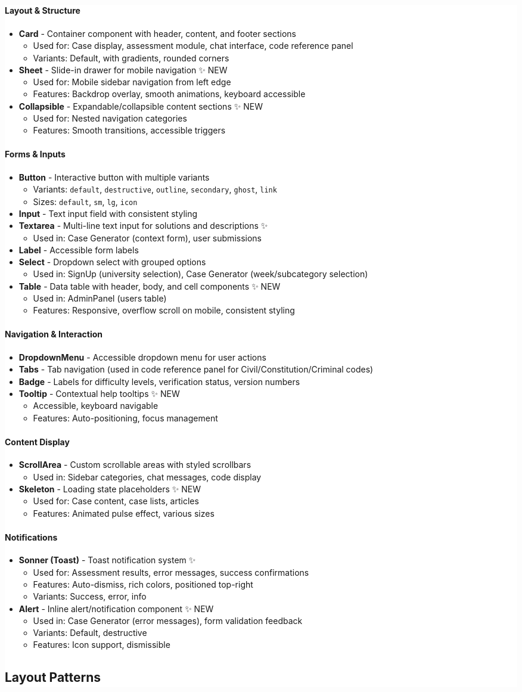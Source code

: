 #### Layout & Structure
- **Card** - Container component with header, content, and footer sections
  - Used for: Case display, assessment module, chat interface, code reference panel
  - Variants: Default, with gradients, rounded corners
- **Sheet** - Slide-in drawer for mobile navigation ✨ NEW
  - Used for: Mobile sidebar navigation from left edge
  - Features: Backdrop overlay, smooth animations, keyboard accessible
- **Collapsible** - Expandable/collapsible content sections ✨ NEW
  - Used for: Nested navigation categories
  - Features: Smooth transitions, accessible triggers

#### Forms & Inputs
- **Button** - Interactive button with multiple variants
  - Variants: `default`, `destructive`, `outline`, `secondary`, `ghost`, `link`
  - Sizes: `default`, `sm`, `lg`, `icon`
- **Input** - Text input field with consistent styling
- **Textarea** - Multi-line text input for solutions and descriptions ✨
  - Used in: Case Generator (context form), user submissions
- **Label** - Accessible form labels
- **Select** - Dropdown select with grouped options
  - Used in: SignUp (university selection), Case Generator (week/subcategory selection)
- **Table** - Data table with header, body, and cell components ✨ NEW
  - Used in: AdminPanel (users table)
  - Features: Responsive, overflow scroll on mobile, consistent styling

#### Navigation & Interaction
- **DropdownMenu** - Accessible dropdown menu for user actions
- **Tabs** - Tab navigation (used in code reference panel for Civil/Constitution/Criminal codes)
- **Badge** - Labels for difficulty levels, verification status, version numbers
- **Tooltip** - Contextual help tooltips ✨ NEW
  - Accessible, keyboard navigable
  - Features: Auto-positioning, focus management

#### Content Display
- **ScrollArea** - Custom scrollable areas with styled scrollbars
  - Used in: Sidebar categories, chat messages, code display
- **Skeleton** - Loading state placeholders ✨ NEW
  - Used for: Case content, case lists, articles
  - Features: Animated pulse effect, various sizes

#### Notifications
- **Sonner (Toast)** - Toast notification system ✨
  - Used for: Assessment results, error messages, success confirmations
  - Features: Auto-dismiss, rich colors, positioned top-right
  - Variants: Success, error, info
- **Alert** - Inline alert/notification component ✨ NEW
  - Used in: Case Generator (error messages), form validation feedback
  - Variants: Default, destructive
  - Features: Icon support, dismissible

## Layout Patterns
